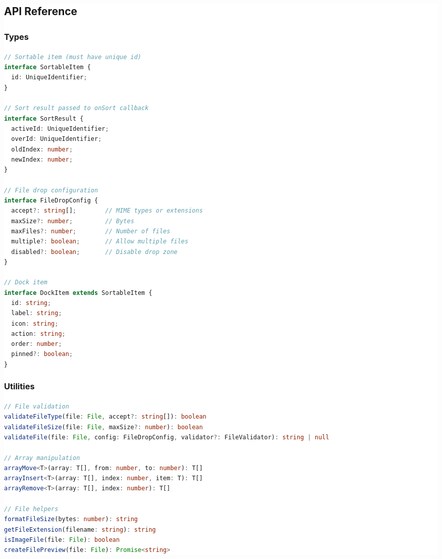 ## API Reference

### Types

```typescript
// Sortable item (must have unique id)
interface SortableItem {
  id: UniqueIdentifier;
}

// Sort result passed to onSort callback
interface SortResult {
  activeId: UniqueIdentifier;
  overId: UniqueIdentifier;
  oldIndex: number;
  newIndex: number;
}

// File drop configuration
interface FileDropConfig {
  accept?: string[];        // MIME types or extensions
  maxSize?: number;         // Bytes
  maxFiles?: number;        // Number of files
  multiple?: boolean;       // Allow multiple files
  disabled?: boolean;       // Disable drop zone
}

// Dock item
interface DockItem extends SortableItem {
  id: string;
  label: string;
  icon: string;
  action: string;
  order: number;
  pinned?: boolean;
}
```

### Utilities

```typescript
// File validation
validateFileType(file: File, accept?: string[]): boolean
validateFileSize(file: File, maxSize?: number): boolean
validateFile(file: File, config: FileDropConfig, validator?: FileValidator): string | null

// Array manipulation
arrayMove<T>(array: T[], from: number, to: number): T[]
arrayInsert<T>(array: T[], index: number, item: T): T[]
arrayRemove<T>(array: T[], index: number): T[]

// File helpers
formatFileSize(bytes: number): string
getFileExtension(filename: string): string
isImageFile(file: File): boolean
createFilePreview(file: File): Promise<string>
```
